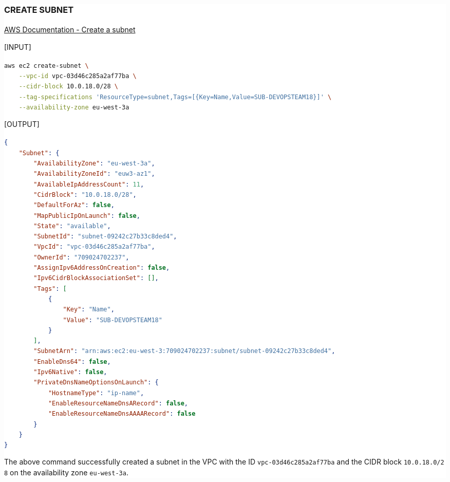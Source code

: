 ```
```

### CREATE SUBNET

[AWS Documentation - Create a subnet](https://docs.aws.amazon.com/vpc/latest/userguide/create-subnets.html)

[INPUT]

```bash
aws ec2 create-subnet \
    --vpc-id vpc-03d46c285a2af77ba \
    --cidr-block 10.0.18.0/28 \
    --tag-specifications 'ResourceType=subnet,Tags=[{Key=Name,Value=SUB-DEVOPSTEAM18}]' \
    --availability-zone eu-west-3a
```

[OUTPUT]

```json
{
    "Subnet": {
        "AvailabilityZone": "eu-west-3a",
        "AvailabilityZoneId": "euw3-az1",
        "AvailableIpAddressCount": 11,
        "CidrBlock": "10.0.18.0/28",
        "DefaultForAz": false,
        "MapPublicIpOnLaunch": false,
        "State": "available",
        "SubnetId": "subnet-09242c27b33c8ded4",
        "VpcId": "vpc-03d46c285a2af77ba",
        "OwnerId": "709024702237",
        "AssignIpv6AddressOnCreation": false,
        "Ipv6CidrBlockAssociationSet": [],
        "Tags": [
            {
                "Key": "Name",
                "Value": "SUB-DEVOPSTEAM18"
            }
        ],
        "SubnetArn": "arn:aws:ec2:eu-west-3:709024702237:subnet/subnet-09242c27b33c8ded4",
        "EnableDns64": false,
        "Ipv6Native": false,
        "PrivateDnsNameOptionsOnLaunch": {
            "HostnameType": "ip-name",
            "EnableResourceNameDnsARecord": false,
            "EnableResourceNameDnsAAAARecord": false
        }
    }
}
```

The above command successfully created a subnet in the VPC with the ID `vpc-03d46c285a2af77ba` and the CIDR block `10.0.18.0/28` on the availability zone `eu-west-3a`.
